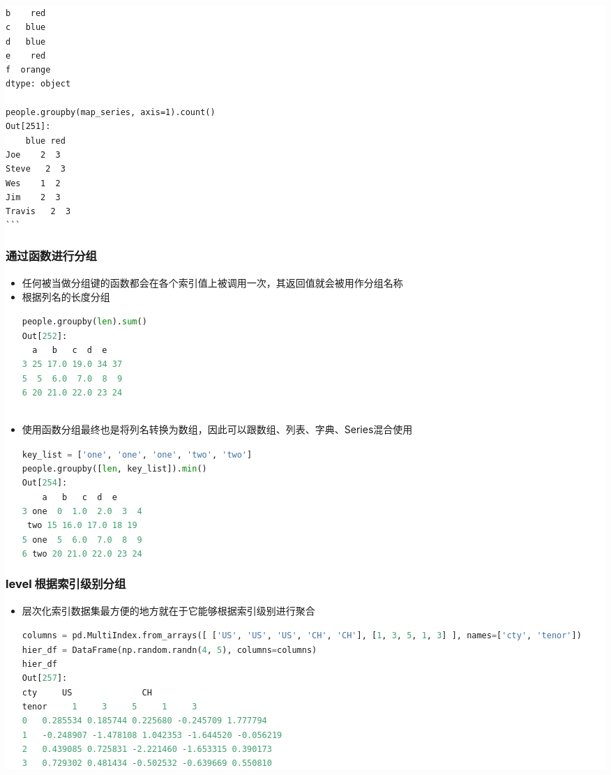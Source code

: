     b    red
    c   blue
    d   blue
    e    red
    f  orange
    dtype: object

    people.groupby(map_series, axis=1).count()
    Out[251]:
        blue red
    Joe    2  3
    Steve   2  3
    Wes    1  2
    Jim    2  3
    Travis   2  3
    ```
### 通过函数进行分组
  - 任何被当做分组键的函数都会在各个索引值上被调用一次，其返回值就会被用作分组名称
  - 根据列名的长度分组
    ```python
    people.groupby(len).sum()
    Out[252]:
      a   b   c  d  e
    3 25 17.0 19.0 34 37
    5  5  6.0  7.0  8  9
    6 20 21.0 22.0 23 24
    ```
    <br />
  - 使用函数分组最终也是将列名转换为数组，因此可以跟数组、列表、字典、Series混合使用
    ```python
    key_list = ['one', 'one', 'one', 'two', 'two']
    people.groupby([len, key_list]).min()
    Out[254]:
        a   b   c  d  e
    3 one  0  1.0  2.0  3  4
     two 15 16.0 17.0 18 19
    5 one  5  6.0  7.0  8  9
    6 two 20 21.0 22.0 23 24
    ```
### level 根据索引级别分组
  - 层次化索引数据集最方便的地方就在于它能够根据索引级别进行聚合
    ```python
    columns = pd.MultiIndex.from_arrays([ ['US', 'US', 'US', 'CH', 'CH'], [1, 3, 5, 1, 3] ], names=['cty', 'tenor'])
    hier_df = DataFrame(np.random.randn(4, 5), columns=columns)
    hier_df
    Out[257]:
    cty     US              CH     
    tenor     1     3     5     1     3
    0   0.285534 0.185744 0.225680 -0.245709 1.777794
    1   -0.248907 -1.478108 1.042353 -1.644520 -0.056219
    2   0.439085 0.725831 -2.221460 -1.653315 0.390173
    3   0.729302 0.481434 -0.502532 -0.639669 0.550810
